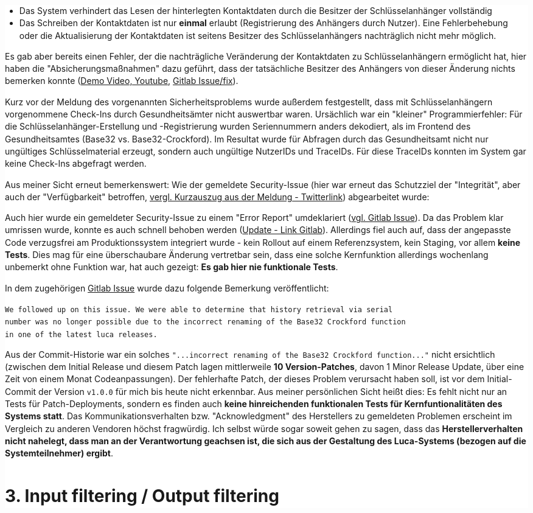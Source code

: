 - Das System verhindert das Lesen der hinterlegten Kontaktdaten durch die Besitzer der Schlüsselanhänger vollständig
- Das Schreiben der Kontaktdaten ist nur **einmal** erlaubt (Registrierung des Anhängers durch Nutzer). Eine Fehlerbehebung oder die Aktualisierung der Kontaktdaten ist seitens Besitzer des Schlüsselanhängers nachträglich nicht mehr möglich.

Es gab aber bereits einen Fehler, der die nachträgliche Veränderung der Kontaktdaten zu Schlüsselanhängern ermöglicht hat, hier haben die "Absicherungsmaßnahmen" dazu geführt, dass der tatsächliche Besitzer des Anhängers von dieser Änderung nichts bemerken konnte ([Demo Video, Youtube](https://youtu.be/WjV0nCAojg4), [Gitlab Issue/fix](https://gitlab.com/lucaapp/web/-/issues/16)).

Kurz vor der Meldung des vorgenannten Sicherheitsproblems wurde außerdem festgestellt, dass mit Schlüsselanhängern vorgenommene Check-Ins durch Gesundheitsämter nicht auswertbar waren. Ursächlich war ein "kleiner" Programmierfehler: Für die Schlüsselanhänger-Erstellung und -Registrierung wurden Seriennummern anders dekodiert, als im Frontend des Gesundheitsamtes (Base32 vs. Base32-Crockford). Im Resultat wurde für Abfragen durch das Gesundheitsamt nicht nur ungültiges Schlüsselmaterial erzeugt, sondern auch ungültige NutzerIDs und TraceIDs. Für diese TraceIDs konnten im System gar keine Check-Ins abgefragt werden.

Aus meiner Sicht erneut bemerkenswert: Wie der gemeldete Security-Issue (hier war erneut das Schutzziel der "Integrität", aber auch der "Verfügbarkeit" betroffen, [vergl. Kurzauszug aus der Meldung - Twitterlink](https://twitter.com/mame82/status/1392209069352574983)) abgearbeitet wurde:

Auch hier wurde ein gemeldeter Security-Issue zu einem "Error Report" umdeklariert ([vgl. Gitlab Issue](https://gitlab.com/lucaapp/web/-/issues/15)). Da das Problem klar umrissen wurde, konnte es auch schnell behoben werden ([Update - Link Gitlab](https://gitlab.com/lucaapp/web/-/commit/2eb0c4687e65d0c1f095803cf1c21b9fcc5bd68e)). Allerdings fiel auch auf, dass der angepasste Code verzugsfrei am Produktionssystem integriert wurde - kein Rollout auf einem Referenzsystem, kein Staging, vor allem **keine Tests**. Dies mag für eine überschaubare Änderung vertretbar sein, dass eine solche Kernfunktion allerdings wochenlang unbemerkt ohne Funktion war, hat auch gezeigt: **Es gab hier nie funktionale Tests**.

In dem zugehörigen [Gitlab Issue](https://gitlab.com/lucaapp/web/-/issues/15) wurde dazu folgende Bemerkung veröffentlicht:

```
We followed up on this issue. We were able to determine that history retrieval via serial
number was no longer possible due to the incorrect renaming of the Base32 Crockford function
in one of the latest luca releases.
```

Aus der Commit-Historie war ein solches `"...incorrect renaming of the Base32 Crockford function..."` nicht ersichtlich (zwischen dem Initial Release und diesem Patch lagen mittlerweile **10 Version-Patches**, davon 1 Minor Release Update, über eine Zeit von einem Monat Codeanpassungen). Der fehlerhafte Patch, der dieses Problem verursacht haben soll, ist vor dem Initial-Commit der Version `v1.0.0` für mich bis heute nicht erkennbar. Aus meiner persönlichen Sicht heißt dies: Es fehlt nicht nur an Tests für Patch-Deployments, sondern es finden auch **keine hinreichenden funktionalen Tests für Kernfuntionalitäten des Systems statt**. Das Kommunikationsverhalten bzw. "Acknowledgment" des Herstellers zu gemeldeten Problemen erscheint im Vergleich zu anderen Vendoren höchst fragwürdig. Ich selbst würde sogar soweit gehen zu sagen, dass das **Herstellerverhalten nicht nahelegt, dass man an der Verantwortung geachsen ist, die sich aus der Gestaltung des Luca-Systems (bezogen auf die Systemteilnehmer) ergibt**.

# 3. Input filtering / Output filtering
